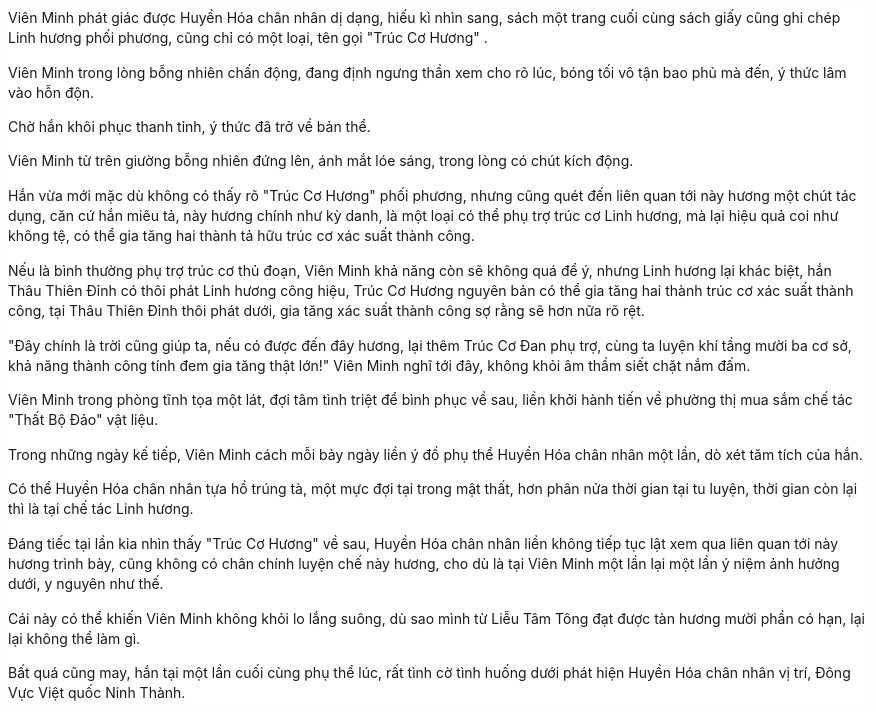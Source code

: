 Viên Minh phát giác được Huyền Hóa chân nhân dị dạng, hiếu kì nhìn sang, sách một trang cuối cùng sách giấy cũng ghi chép Linh hương phối phương, cũng chỉ có một loại, tên gọi "Trúc Cơ Hương" .

Viên Minh trong lòng bỗng nhiên chấn động, đang định ngưng thần xem cho rõ lúc, bóng tối vô tận bao phủ mà đến, ý thức lâm vào hỗn độn.

Chờ hắn khôi phục thanh tỉnh, ý thức đã trở về bản thể.

Viên Minh từ trên giường bỗng nhiên đứng lên, ánh mắt lóe sáng, trong lòng có chút kích động.

Hắn vừa mới mặc dù không có thấy rõ "Trúc Cơ Hương" phối phương, nhưng cũng quét đến liên quan tới này hương một chút tác dụng, căn cứ hắn miêu tả, này hương chính như kỳ danh, là một loại có thể phụ trợ trúc cơ Linh hương, mà lại hiệu quả coi như không tệ, có thể gia tăng hai thành tả hữu trúc cơ xác suất thành công.

Nếu là bình thường phụ trợ trúc cơ thủ đoạn, Viên Minh khả năng còn sẽ không quá để ý, nhưng Linh hương lại khác biệt, hắn Thâu Thiên Đỉnh có thôi phát Linh hương công hiệu, Trúc Cơ Hương nguyên bản có thể gia tăng hai thành trúc cơ xác suất thành công, tại Thâu Thiên Đỉnh thôi phát dưới, gia tăng xác suất thành công sợ rằng sẽ hơn nữa rõ rệt.

"Đây chính là trời cũng giúp ta, nếu có được đến đây hương, lại thêm Trúc Cơ Đan phụ trợ, cùng ta luyện khí tầng mười ba cơ sở, khả năng thành công tính đem gia tăng thật lớn!" Viên Minh nghĩ tới đây, không khỏi âm thầm siết chặt nắm đấm.

Viên Minh trong phòng tĩnh tọa một lát, đợi tâm tình triệt để bình phục về sau, liền khởi hành tiến về phường thị mua sắm chế tác "Thất Bộ Đảo" vật liệu.

Trong những ngày kế tiếp, Viên Minh cách mỗi bảy ngày liền ý đồ phụ thể Huyền Hóa chân nhân một lần, dò xét tăm tích của hắn.

Có thể Huyền Hóa chân nhân tựa hồ trúng tà, một mực đợi tại trong mật thất, hơn phân nửa thời gian tại tu luyện, thời gian còn lại thì là tại chế tác Linh hương.

Đáng tiếc tại lần kia nhìn thấy "Trúc Cơ Hương" về sau, Huyền Hóa chân nhân liền không tiếp tục lật xem qua liên quan tới này hương trình bày, cũng không có chân chính luyện chế này hương, cho dù là tại Viên Minh một lần lại một lần ý niệm ảnh hưởng dưới, y nguyên như thế.

Cái này có thể khiến Viên Minh không khỏi lo lắng suông, dù sao mình từ Liễu Tâm Tông đạt được tàn hương mười phần có hạn, lại lại không thể làm gì.

Bất quá cũng may, hắn tại một lần cuối cùng phụ thể lúc, rất tình cờ tình huống dưới phát hiện Huyền Hóa chân nhân vị trí, Đông Vực Việt quốc Ninh Thành.




